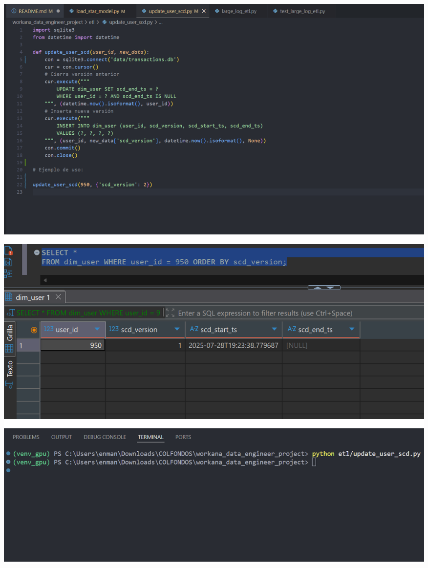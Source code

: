 ![1753749180237](image/README/1753749180237.png)

![1753749137254](image/README/1753749137254.png)

![1753749302336](image/README/1753749302336.png)
